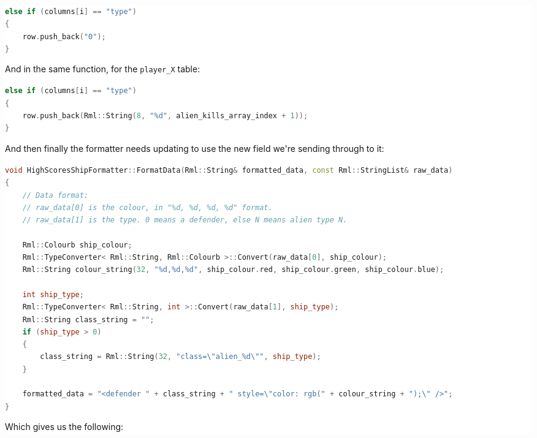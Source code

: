 ```cpp
else if (columns[i] == "type")
{
	row.push_back("0");
}
```

And in the same function, for the `player_X` table:

```cpp
else if (columns[i] == "type")
{
	row.push_back(Rml::String(8, "%d", alien_kills_array_index + 1));
}
```

And then finally the formatter needs updating to use the new field we're sending through to it:

```cpp
void HighScoresShipFormatter::FormatData(Rml::String& formatted_data, const Rml::StringList& raw_data)
{
	// Data format:
	// raw_data[0] is the colour, in "%d, %d, %d, %d" format.
	// raw_data[1] is the type. 0 means a defender, else N means alien type N.

	Rml::Colourb ship_colour;
	Rml::TypeConverter< Rml::String, Rml::Colourb >::Convert(raw_data[0], ship_colour);
	Rml::String colour_string(32, "%d,%d,%d", ship_colour.red, ship_colour.green, ship_colour.blue);

	int ship_type;
	Rml::TypeConverter< Rml::String, int >::Convert(raw_data[1], ship_type);
	Rml::String class_string = "";
	if (ship_type > 0)
	{
		class_string = Rml::String(32, "class=\"alien_%d\"", ship_type);
	}

	formatted_data = "<defender " + class_string + " style=\"color: rgb(" + colour_string + ");\" />";
}
```

Which gives us the following:
